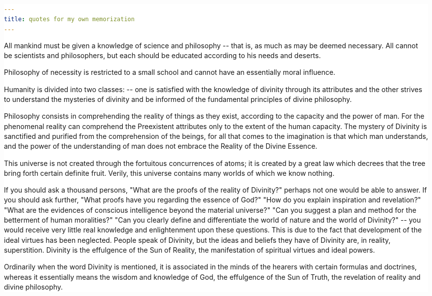 ```yaml
---
title: quotes for my own memorization
---
```


All mankind must be given a knowledge of science and philosophy --
that is, as much as may be deemed necessary. All cannot be scientists
and philosophers, but each should be educated according to his needs
and deserts.

Philosophy of necessity is restricted to a small school
and cannot have an essentially moral influence.

Humanity is divided into two classes: -- one is satisfied with the
knowledge of divinity through its attributes and the other strives to
understand the mysteries of divinity and be informed of the
fundamental principles of divine philosophy.

Philosophy consists in comprehending the reality of
things as they exist, according to the capacity and the power of
man. For the phenomenal reality can comprehend the Preexistent
attributes only to the extent of the human capacity. The mystery of
Divinity is sanctified and purified from the comprehension of the
beings, for all that comes to the imagination is that which man
understands, and the power of the understanding of man does not
embrace the Reality of the Divine Essence.

This universe is not created through the fortuitous concurrences of
atoms; it is created by a great law which decrees that the tree bring
forth certain definite fruit. Verily, this universe contains many
worlds of which we know nothing.

If you should ask a thousand persons, "What
are the proofs of the reality of Divinity?" perhaps not one would be
able to answer. If you should ask further, "What proofs have you
regarding the essence of God?" "How do you explain inspiration and
revelation?" "What are the evidences of conscious intelligence beyond
the material universe?" "Can you suggest a plan and method for the
betterment of human moralities?" "Can you clearly define and
differentiate the world of nature and the world of Divinity?" -- you
would receive very little real knowledge and enlightenment upon these
questions. This is due to the fact that development of the ideal
virtues has been neglected. People speak of Divinity, but the ideas
and beliefs they have of Divinity are, in reality,
superstition. Divinity is the effulgence of the Sun of Reality, the
manifestation of spiritual virtues and ideal powers.

Ordinarily when the word Divinity is mentioned, it is
associated in the minds of the hearers with certain formulas and
doctrines, whereas it essentially means the wisdom and knowledge of
God, the effulgence of the Sun of Truth, the revelation of reality and
divine philosophy.
